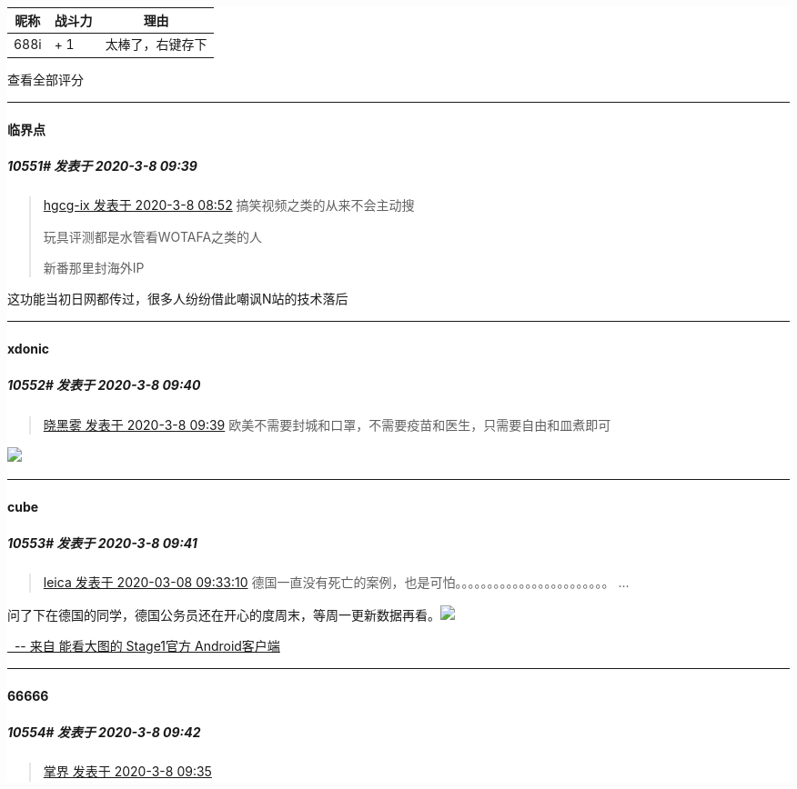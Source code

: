 |昵称|战斗力|理由|
|----|---|---|
| 688i| + 1|太棒了，右键存下|


查看全部评分


-----

####  临界点  
##### 10551#       发表于 2020-3-8 09:39


<blockquote><a href="httphttps://bbs.saraba1st.com/2b/forum.php?mod=redirect&amp;goto=findpost&amp;pid=46654538&amp;ptid=1916532" target="_blank">hgcg-ix 发表于 2020-3-8 08:52</a>
搞笑视频之类的从来不会主动搜

玩具评测都是水管看WOTAFA之类的人

新番那里封海外IP</blockquote>
这功能当初日网都传过，很多人纷纷借此嘲讽N站的技术落后


-----

####  xdonic  
##### 10552#       发表于 2020-3-8 09:40


<blockquote><a href="httphttps://bbs.saraba1st.com/2b/forum.php?mod=redirect&amp;goto=findpost&amp;pid=46654881&amp;ptid=1916532" target="_blank">晓黑雾 发表于 2020-3-8 09:39</a>
欧美不需要封城和口罩，不需要疫苗和医生，只需要自由和皿煮即可</blockquote>
<img src="https://static.saraba1st.com/image/smiley/face2017/067.png" referrerpolicy="no-referrer">


-----

####  cube  
##### 10553#       发表于 2020-3-8 09:41


<blockquote><a href="httphttps://bbs.saraba1st.com/2b/forum.php?mod=redirect&amp;goto=findpost&amp;pid=46654842&amp;ptid=1916532" target="_blank">leica 发表于 2020-03-08 09:33:10</a>
德国一直没有死亡的案例，也是可怕。。。。。。。。。。。。。。。。。。。。。。。。 ...</blockquote>问了下在德国的同学，德国公务员还在开心的度周末，等周一更新数据再看。<img src="https://static.saraba1st.com/image/smiley/face2017/001.png" referrerpolicy="no-referrer">

[  -- 来自 能看大图的 Stage1官方 Android客户端](https://www.coolapk.com/apk/140634)


-----

####  66666  
##### 10554#       发表于 2020-3-8 09:42


<blockquote><a href="httphttps://bbs.saraba1st.com/2b/forum.php?mod=redirect&amp;goto=findpost&amp;pid=46654865&amp;ptid=1916532" target="_blank">掌界 发表于 2020-3-8 09:35</a>
